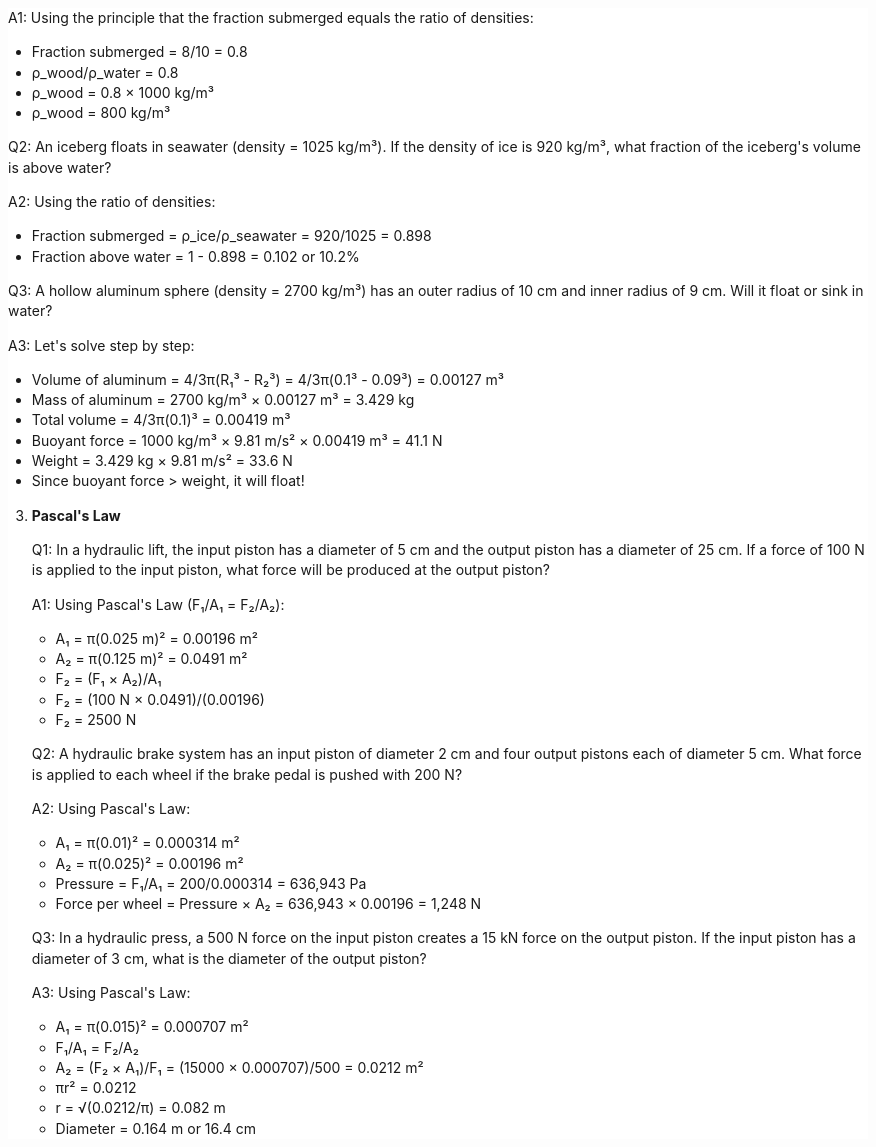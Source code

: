   A1: Using the principle that the fraction submerged equals the ratio of densities:
   * Fraction submerged = 8/10 = 0.8
   * ρ_wood/ρ_water = 0.8
   * ρ_wood = 0.8 × 1000 kg/m³
   * ρ_wood = 800 kg/m³

   Q2: An iceberg floats in seawater (density = 1025 kg/m³). If the density of ice is 920 kg/m³, what fraction of the iceberg's volume is above water?
   
   A2: Using the ratio of densities:
   * Fraction submerged = ρ_ice/ρ_seawater = 920/1025 = 0.898
   * Fraction above water = 1 - 0.898 = 0.102 or 10.2%

   Q3: A hollow aluminum sphere (density = 2700 kg/m³) has an outer radius of 10 cm and inner radius of 9 cm. Will it float or sink in water?
   
   A3: Let's solve step by step:
   * Volume of aluminum = 4/3π(R₁³ - R₂³) = 4/3π(0.1³ - 0.09³) = 0.00127 m³
   * Mass of aluminum = 2700 kg/m³ × 0.00127 m³ = 3.429 kg
   * Total volume = 4/3π(0.1)³ = 0.00419 m³
   * Buoyant force = 1000 kg/m³ × 9.81 m/s² × 0.00419 m³ = 41.1 N
   * Weight = 3.429 kg × 9.81 m/s² = 33.6 N
   * Since buoyant force > weight, it will float!

3. **Pascal's Law**
   
   Q1: In a hydraulic lift, the input piston has a diameter of 5 cm and the output piston has a diameter of 25 cm. If a force of 100 N is applied to the input piston, what force will be produced at the output piston?
   
   A1: Using Pascal's Law (F₁/A₁ = F₂/A₂):
   * A₁ = π(0.025 m)² = 0.00196 m²
   * A₂ = π(0.125 m)² = 0.0491 m²
   * F₂ = (F₁ × A₂)/A₁
   * F₂ = (100 N × 0.0491)/(0.00196)
   * F₂ = 2500 N

   Q2: A hydraulic brake system has an input piston of diameter 2 cm and four output pistons each of diameter 5 cm. What force is applied to each wheel if the brake pedal is pushed with 200 N?
   
   A2: Using Pascal's Law:
   * A₁ = π(0.01)² = 0.000314 m²
   * A₂ = π(0.025)² = 0.00196 m²
   * Pressure = F₁/A₁ = 200/0.000314 = 636,943 Pa
   * Force per wheel = Pressure × A₂ = 636,943 × 0.00196 = 1,248 N

   Q3: In a hydraulic press, a 500 N force on the input piston creates a 15 kN force on the output piston. If the input piston has a diameter of 3 cm, what is the diameter of the output piston?
   
   A3: Using Pascal's Law:
   * A₁ = π(0.015)² = 0.000707 m²
   * F₁/A₁ = F₂/A₂
   * A₂ = (F₂ × A₁)/F₁ = (15000 × 0.000707)/500 = 0.0212 m²
   * πr² = 0.0212
   * r = √(0.0212/π) = 0.082 m
   * Diameter = 0.164 m or 16.4 cm
